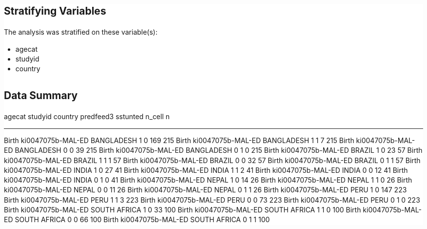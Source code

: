 ## Stratifying Variables

The analysis was stratified on these variable(s):

* agecat
* studyid
* country

## Data Summary

agecat      studyid               country                        predfeed3    sstunted   n_cell       n
----------  --------------------  -----------------------------  ----------  ---------  -------  ------
Birth       ki0047075b-MAL-ED     BANGLADESH                     1                   0      169     215
Birth       ki0047075b-MAL-ED     BANGLADESH                     1                   1        7     215
Birth       ki0047075b-MAL-ED     BANGLADESH                     0                   0       39     215
Birth       ki0047075b-MAL-ED     BANGLADESH                     0                   1        0     215
Birth       ki0047075b-MAL-ED     BRAZIL                         1                   0       23      57
Birth       ki0047075b-MAL-ED     BRAZIL                         1                   1        1      57
Birth       ki0047075b-MAL-ED     BRAZIL                         0                   0       32      57
Birth       ki0047075b-MAL-ED     BRAZIL                         0                   1        1      57
Birth       ki0047075b-MAL-ED     INDIA                          1                   0       27      41
Birth       ki0047075b-MAL-ED     INDIA                          1                   1        2      41
Birth       ki0047075b-MAL-ED     INDIA                          0                   0       12      41
Birth       ki0047075b-MAL-ED     INDIA                          0                   1        0      41
Birth       ki0047075b-MAL-ED     NEPAL                          1                   0       14      26
Birth       ki0047075b-MAL-ED     NEPAL                          1                   1        0      26
Birth       ki0047075b-MAL-ED     NEPAL                          0                   0       11      26
Birth       ki0047075b-MAL-ED     NEPAL                          0                   1        1      26
Birth       ki0047075b-MAL-ED     PERU                           1                   0      147     223
Birth       ki0047075b-MAL-ED     PERU                           1                   1        3     223
Birth       ki0047075b-MAL-ED     PERU                           0                   0       73     223
Birth       ki0047075b-MAL-ED     PERU                           0                   1        0     223
Birth       ki0047075b-MAL-ED     SOUTH AFRICA                   1                   0       33     100
Birth       ki0047075b-MAL-ED     SOUTH AFRICA                   1                   1        0     100
Birth       ki0047075b-MAL-ED     SOUTH AFRICA                   0                   0       66     100
Birth       ki0047075b-MAL-ED     SOUTH AFRICA                   0                   1        1     100